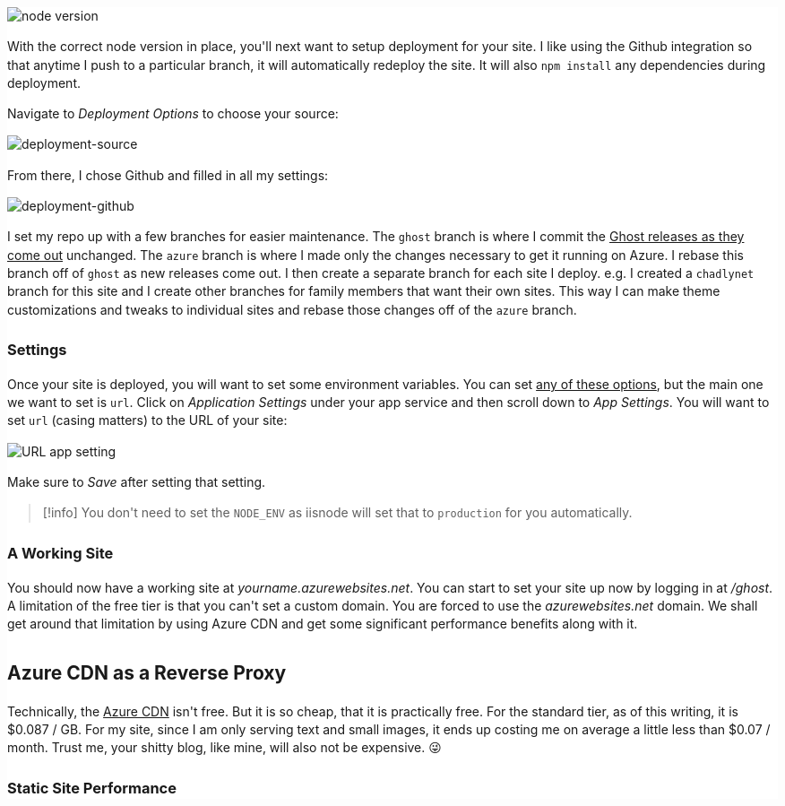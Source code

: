 ![node version](node_version.png)

With the correct node version in place, you'll next want to setup deployment for your site. I like using the Github integration so that anytime I push to a particular branch, it will automatically redeploy the site. It will also `npm install` any dependencies during deployment.

Navigate to _Deployment Options_ to choose your source:

![deployment-source](deployment-source.png)

From there, I chose Github and filled in all my settings:

![deployment-github](deployment-github.png)

I set my repo up with a few branches for easier maintenance. The `ghost` branch is where I commit the [Ghost releases as they come out](https://github.com/TryGhost/Ghost/releases/latest) unchanged. The `azure` branch is where I made only the changes necessary to get it running on Azure. I rebase this branch off of `ghost` as new releases come out. I then create a separate branch for each site I deploy. e.g. I created a `chadlynet` branch for this site and I create other branches for family members that want their own sites. This way I can make theme customizations and tweaks to individual sites and rebase those changes off of the `azure` branch.

### Settings

Once your site is deployed, you will want to set some environment variables. You can set [any of these options](https://docs.ghost.org/v1.0.0/docs/config), but the main one we want to set is `url`. Click on _Application Settings_ under your app service and then scroll down to _App Settings_. You will want to set `url` (casing matters) to the URL of your site:

![URL app setting](app-setting.png)

Make sure to _Save_ after setting that setting.

> [!info]
> You don't need to set the `NODE_ENV` as iisnode will set that to `production` for you automatically.

### A Working Site

You should now have a working site at _yourname.azurewebsites.net_. You can start to set your site up now by logging in at _/ghost_. A limitation of the free tier is that you can't set a custom domain. You are forced to use the _azurewebsites.net_ domain. We shall get around that limitation by using Azure CDN and get some significant performance benefits along with it.

## Azure CDN as a Reverse Proxy

Technically, the [Azure CDN](https://azure.microsoft.com/en-us/services/cdn/) isn't free. But it is so cheap, that it is practically free. For the standard tier, as of this writing, it is \$0.087 / GB. For my site, since I am only serving text and small images, it ends up costing me on average a little less than \$0.07 / month. Trust me, your shitty blog, like mine, will also not be expensive. 😜

### Static Site Performance


[^1]: For certain values of free.
[^2]: Not actually. Please leave me alone.